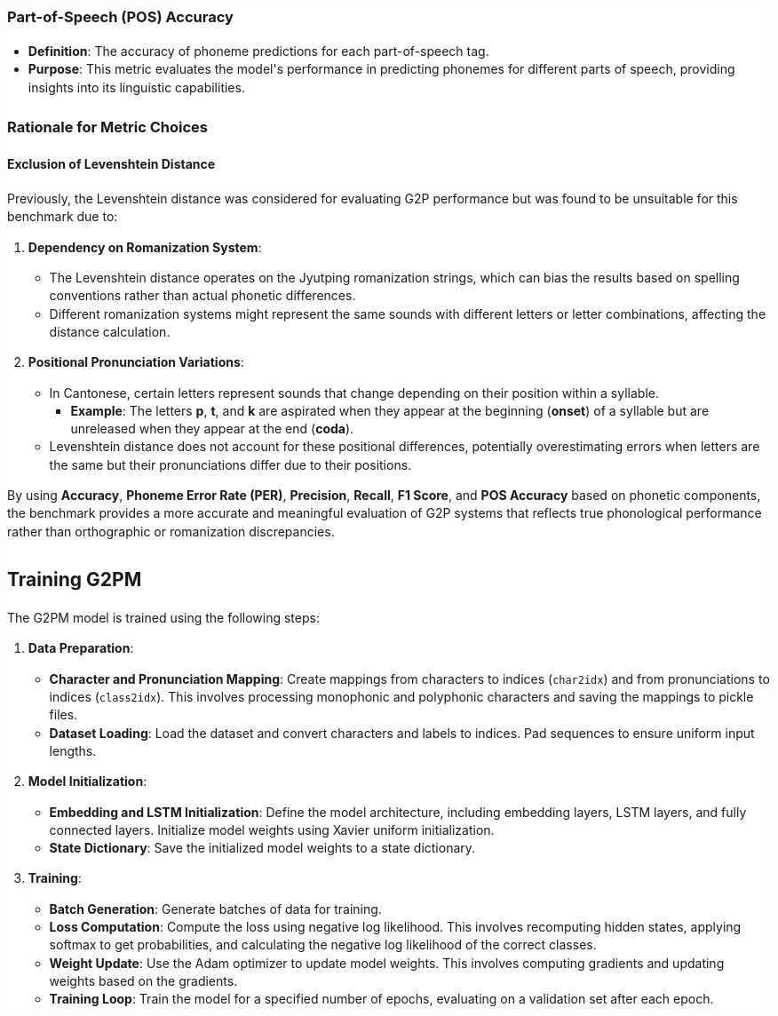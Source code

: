 ### Part-of-Speech (POS) Accuracy

- **Definition**: The accuracy of phoneme predictions for each part-of-speech tag.
- **Purpose**: This metric evaluates the model's performance in predicting phonemes for different parts of speech, providing insights into its linguistic capabilities.

### Rationale for Metric Choices

#### Exclusion of Levenshtein Distance

Previously, the Levenshtein distance was considered for evaluating G2P performance but was found to be unsuitable for this benchmark due to:

1. **Dependency on Romanization System**:
   - The Levenshtein distance operates on the Jyutping romanization strings, which can bias the results based on spelling conventions rather than actual phonetic differences.
   - Different romanization systems might represent the same sounds with different letters or letter combinations, affecting the distance calculation.

2. **Positional Pronunciation Variations**:
   - In Cantonese, certain letters represent sounds that change depending on their position within a syllable.
     - **Example**: The letters **p**, **t**, and **k** are aspirated when they appear at the beginning (**onset**) of a syllable but are unreleased when they appear at the end (**coda**).
   - Levenshtein distance does not account for these positional differences, potentially overestimating errors when letters are the same but their pronunciations differ due to their positions.

By using **Accuracy**, **Phoneme Error Rate (PER)**, **Precision**, **Recall**, **F1 Score**, and **POS Accuracy** based on phonetic components, the benchmark provides a more accurate and meaningful evaluation of G2P systems that reflects true phonological performance rather than orthographic or romanization discrepancies.


## Training G2PM

The G2PM model is trained using the following steps:

1. **Data Preparation**:
   - **Character and Pronunciation Mapping**: Create mappings from characters to indices (`char2idx`) and from pronunciations to indices (`class2idx`). This involves processing monophonic and polyphonic characters and saving the mappings to pickle files.
   - **Dataset Loading**: Load the dataset and convert characters and labels to indices. Pad sequences to ensure uniform input lengths.

2. **Model Initialization**:
   - **Embedding and LSTM Initialization**: Define the model architecture, including embedding layers, LSTM layers, and fully connected layers. Initialize model weights using Xavier uniform initialization.
   - **State Dictionary**: Save the initialized model weights to a state dictionary.

3. **Training**:
   - **Batch Generation**: Generate batches of data for training.
   - **Loss Computation**: Compute the loss using negative log likelihood. This involves recomputing hidden states, applying softmax to get probabilities, and calculating the negative log likelihood of the correct classes.
   - **Weight Update**: Use the Adam optimizer to update model weights. This involves computing gradients and updating weights based on the gradients.
   - **Training Loop**: Train the model for a specified number of epochs, evaluating on a validation set after each epoch.
